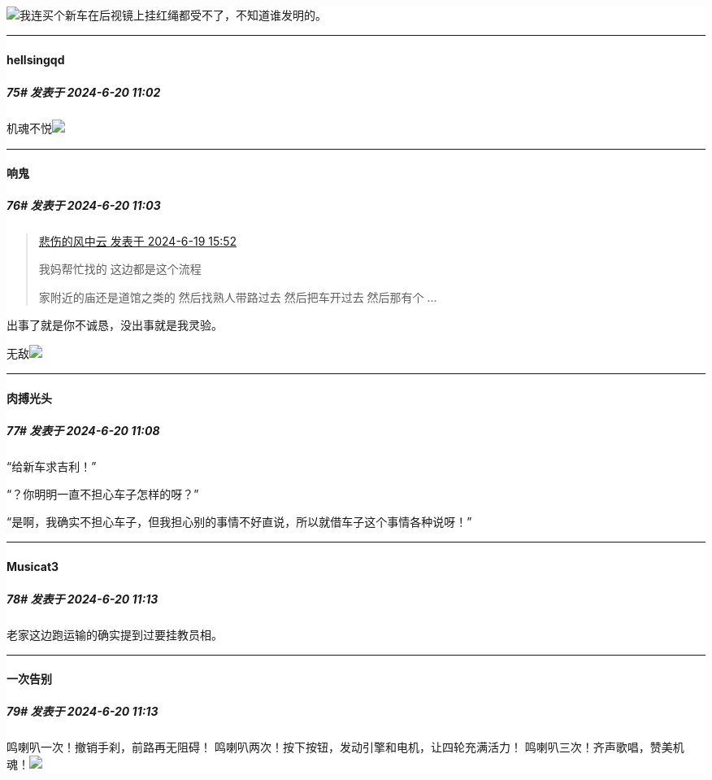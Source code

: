 <img src="https://static.saraba1st.com/image/smiley/face2017/004.gif" referrerpolicy="no-referrer">我连买个新车在后视镜上挂红绳都受不了，不知道谁发明的。


*****

####  hellsingqd  
##### 75#       发表于 2024-6-20 11:02

机魂不悦<img src="https://static.saraba1st.com/image/smiley/face2017/067.png" referrerpolicy="no-referrer">

*****

####  响鬼  
##### 76#       发表于 2024-6-20 11:03

<blockquote><a href="httphttps://bbs.saraba1st.com/2b/forum.php?mod=redirect&amp;goto=findpost&amp;pid=65298632&amp;ptid=2188187" target="_blank">悲伤的风中云 发表于 2024-6-19 15:52</a>

我妈帮忙找的 这边都是这个流程

家附近的庙还是道馆之类的 然后找熟人带路过去 然后把车开过去 然后那有个 ...</blockquote>
出事了就是你不诚恳，没出事就是我灵验。

无敌<img src="https://static.saraba1st.com/image/smiley/face2017/067.png" referrerpolicy="no-referrer">


*****

####  肉搏光头  
##### 77#       发表于 2024-6-20 11:08

“给新车求吉利！”

“？你明明一直不担心车子怎样的呀？”

“是啊，我确实不担心车子，但我担心别的事情不好直说，所以就借车子这个事情各种说呀！”


*****

####  Musicat3  
##### 78#       发表于 2024-6-20 11:13

老家这边跑运输的确实提到过要挂教员相。

*****

####  一次告别  
##### 79#       发表于 2024-6-20 11:13

鸣喇叭一次！撤销手刹，前路再无阻碍！
鸣喇叭两次！按下按钮，发动引擎和电机，让四轮充满活力！
鸣喇叭三次！齐声歌唱，赞美机魂！<img src="https://static.saraba1st.com/image/smiley/face2017/067.png" referrerpolicy="no-referrer">

